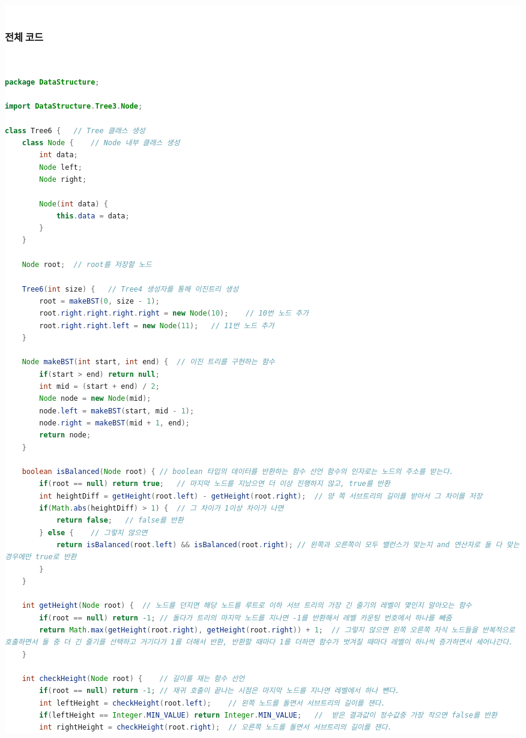 </br>

### 전체 코드

</br>

``` java
package DataStructure;

import DataStructure.Tree3.Node;

class Tree6 {	// Tree 클래스 생성 
	class Node {	// Node 내부 클래스 생성 
		int data;
		Node left;
		Node right;
		
		Node(int data) {
			this.data = data;
		}
	}
	
	Node root;	// root를 저장할 노드 
	
	Tree6(int size) {	// Tree4 생성자를 통해 이진트리 생성 
		root = makeBST(0, size - 1);
		root.right.right.right.right = new Node(10);	// 10번 노드 추가 
		root.right.right.left = new Node(11);	// 11번 노드 추가 
	}
	
	Node makeBST(int start, int end) {	// 이진 트리를 구현하는 함수 
		if(start > end) return null;
		int mid = (start + end) / 2;
		Node node = new Node(mid);
		node.left = makeBST(start, mid - 1);
		node.right = makeBST(mid + 1, end);
		return node;
	}
	
	boolean isBalanced(Node root) {	// boolean 타입의 데이터를 반환하는 함수 선언 함수의 인자로는 노드의 주소를 받는다. 
		if(root == null) return true;	// 마지막 노드를 지났으면 더 이상 진행하지 않고, true를 반환 
		int heightDiff = getHeight(root.left) - getHeight(root.right);	// 양 쪽 서브트리의 길이를 받아서 그 차이를 저장 
		if(Math.abs(heightDiff) > 1) {	// 그 차이가 1이상 차이가 나면 
			return false;	// false를 반환 
		} else {	// 그렇지 않으면 
			return isBalanced(root.left) && isBalanced(root.right);	// 왼쪽과 오른쪽이 모두 밸런스가 맞는지 and 연산자로 둘 다 맞는 경우에만 true로 반환 
		}
	}
	
	int getHeight(Node root) {	// 노드를 던지면 해당 노드를 루트로 이하 서브 트리의 가장 긴 줄기의 레벨이 몇인지 알아오는 함수 
		if(root == null) return -1;	// 돌다가 트리의 마지막 노드를 지나면 -1를 반환해서 레벨 카운팅 번호에서 하나를 빼줌 
		return Math.max(getHeight(root.right), getHeight(root.right)) + 1;	// 그렇지 않으면 왼쪽 오른쪽 자식 노드들을 반복적으로 호출하면서 둘 중 더 긴 줄기를 선택하고 거기다가 1를 더해서 반환, 반환할 때마다 1를 더하면 함수가 벗겨질 때마다 레벨이 하나씩 증가하면서 세어나간다.  
	}
	
	int checkHeight(Node root) {	// 길이를 재는 함수 선언 
		if(root == null) return -1;	// 재귀 호출이 끝나는 시점은 마지막 노드를 지나면 레벨에서 하나 뺀다. 
		int leftHeight = checkHeight(root.left);	// 왼쪽 노드를 돌면서 서브트리의 길이를 잰다. 
		if(leftHeight == Integer.MIN_VALUE) return Integer.MIN_VALUE;	// 	받은 결과값이 정수값중 가장 작으면 false를 반환 
		int rightHeight = checkHeight(root.right);	// 오른쪽 노드를 돌면서 서브트리의 길이를 잰다. 
```